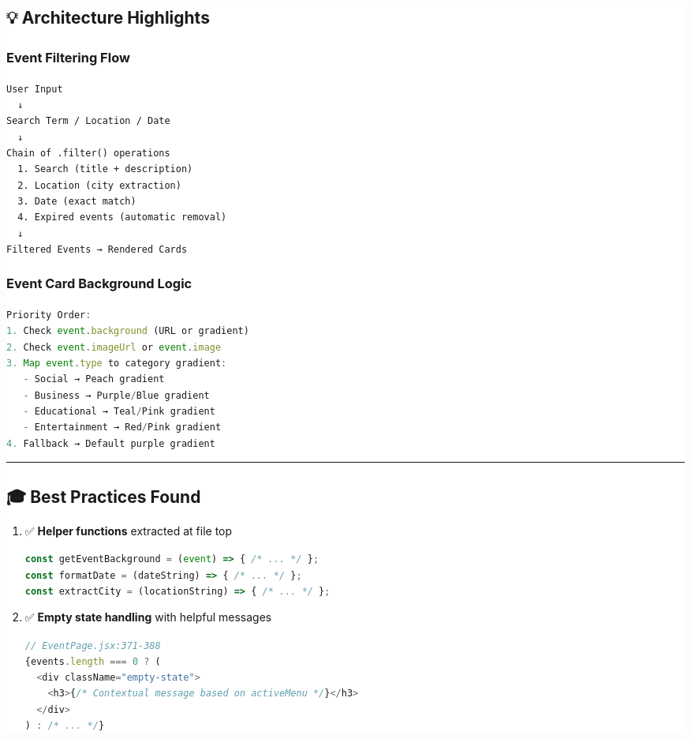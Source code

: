 
## 💡 **Architecture Highlights**

### **Event Filtering Flow**

```
User Input
  ↓
Search Term / Location / Date
  ↓
Chain of .filter() operations
  1. Search (title + description)
  2. Location (city extraction)
  3. Date (exact match)
  4. Expired events (automatic removal)
  ↓
Filtered Events → Rendered Cards
```

### **Event Card Background Logic**

```javascript
Priority Order:
1. Check event.background (URL or gradient)
2. Check event.imageUrl or event.image
3. Map event.type to category gradient:
   - Social → Peach gradient
   - Business → Purple/Blue gradient
   - Educational → Teal/Pink gradient
   - Entertainment → Red/Pink gradient
4. Fallback → Default purple gradient
```

---

## 🎓 **Best Practices Found**

1. ✅ **Helper functions** extracted at file top
   ```javascript
   const getEventBackground = (event) => { /* ... */ };
   const formatDate = (dateString) => { /* ... */ };
   const extractCity = (locationString) => { /* ... */ };
   ```

2. ✅ **Empty state handling** with helpful messages
   ```javascript
   // EventPage.jsx:371-388
   {events.length === 0 ? (
     <div className="empty-state">
       <h3>{/* Contextual message based on activeMenu */}</h3>
     </div>
   ) : /* ... */}
   ```

